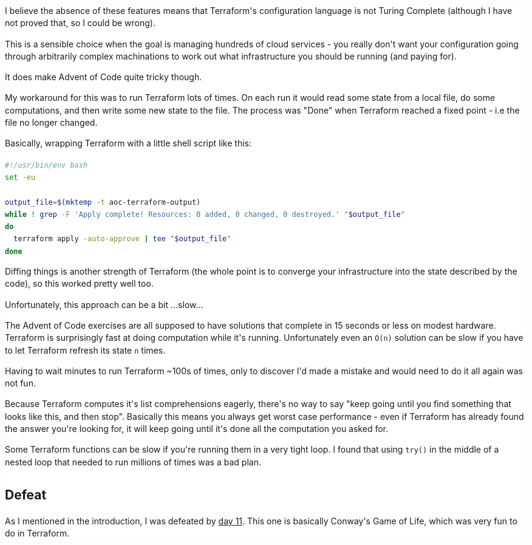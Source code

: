 I believe the absence of these features means that Terraform's configuration
language is not Turing Complete (although I have not proved that, so I could be
wrong).

This is a sensible choice when the goal is managing hundreds of cloud services -
you really don't want your configuration going through arbitrarily complex
machinations to work out what infrastructure you should be running (and paying
for).

It does make Advent of Code quite tricky though.

My workaround for this was to run Terraform lots of times. On each run it would
read some state from a local file, do some computations, and then write some
new state to the file. The process was "Done" when Terraform reached a fixed
point - i.e the file no longer changed.

Basically, wrapping Terraform with a little shell script like this:

```bash
#!/usr/bin/env bash
set -eu

output_file=$(mktemp -t aoc-terraform-output)
while ! grep -F 'Apply complete! Resources: 0 added, 0 changed, 0 destroyed.' "$output_file"
do
  terraform apply -auto-approve | tee "$output_file"
done
```

Diffing things is another strength of Terraform (the whole point is to converge
your infrastructure into the state described by the code), so this worked
pretty well too.

Unfortunately, this approach can be a bit ...slow...

The Advent of Code exercises are all supposed to have solutions that complete
in 15 seconds or less on modest hardware. Terraform is surprisingly fast at
doing computation while it's running. Unfortunately even an `O(n)` solution can
be slow if you have to let Terraform refresh its state `n` times.

Having to wait minutes to run Terraform ~100s of times, only to discover I'd
made a mistake and would need to do it all again was not fun.

Because Terraform computes it's list comprehensions eagerly, there's no way to
say "keep going until you find something that looks like this, and then stop".
Basically this means you always get worst case performance - even if Terraform
has already found the answer you're looking for, it will keep going until it's
done all the computation you asked for.

Some Terraform functions can be slow if you're running them in a very tight
loop. I found that using `try()` in the middle of a nested loop that needed to
run millions of times was a bad plan.

## Defeat

As I mentioned in the introduction, I was defeated by [day 11](https://adventofcode.com/2020/day/11).
This one is basically Conway's Game of Life, which was very fun to do in
Terraform.
